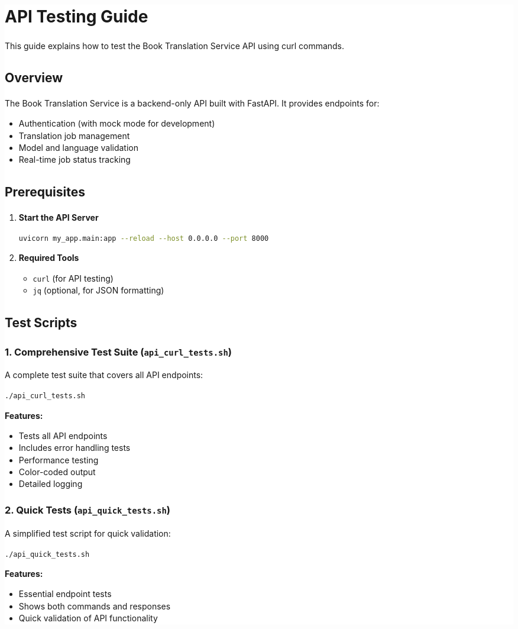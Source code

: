 # API Testing Guide

This guide explains how to test the Book Translation Service API using curl commands.

## Overview

The Book Translation Service is a backend-only API built with FastAPI. It provides endpoints for:
- Authentication (with mock mode for development)
- Translation job management
- Model and language validation
- Real-time job status tracking

## Prerequisites

1. **Start the API Server**
   ```bash
   uvicorn my_app.main:app --reload --host 0.0.0.0 --port 8000
   ```

2. **Required Tools**
   - `curl` (for API testing)
   - `jq` (optional, for JSON formatting)

## Test Scripts

### 1. Comprehensive Test Suite (`api_curl_tests.sh`)

A complete test suite that covers all API endpoints:

```bash
./api_curl_tests.sh
```

**Features:**
- Tests all API endpoints
- Includes error handling tests
- Performance testing
- Color-coded output
- Detailed logging

### 2. Quick Tests (`api_quick_tests.sh`)

A simplified test script for quick validation:

```bash
./api_quick_tests.sh
```

**Features:**
- Essential endpoint tests
- Shows both commands and responses
- Quick validation of API functionality
